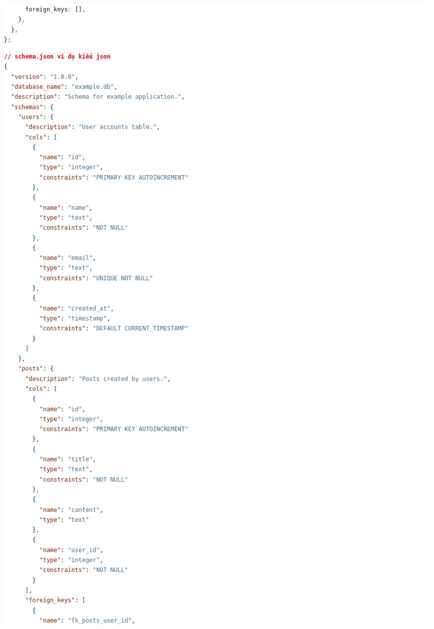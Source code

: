 ```typescript
      foreign_keys: [],
    },
  },
};
```

```json
// schema.json ví dụ kiểu json
{
  "version": "1.0.0",
  "database_name": "example.db",
  "description": "Schema for example application.",
  "schemas": {
    "users": {
      "description": "User accounts table.",
      "cols": [
        {
          "name": "id",
          "type": "integer",
          "constraints": "PRIMARY KEY AUTOINCREMENT"
        },
        {
          "name": "name",
          "type": "text",
          "constraints": "NOT NULL"
        },
        {
          "name": "email",
          "type": "text",
          "constraints": "UNIQUE NOT NULL"
        },
        {
          "name": "created_at",
          "type": "timestamp",
          "constraints": "DEFAULT CURRENT_TIMESTAMP"
        }
      ]
    },
    "posts": {
      "description": "Posts created by users.",
      "cols": [
        {
          "name": "id",
          "type": "integer",
          "constraints": "PRIMARY KEY AUTOINCREMENT"
        },
        {
          "name": "title",
          "type": "text",
          "constraints": "NOT NULL"
        },
        {
          "name": "content",
          "type": "text"
        },
        {
          "name": "user_id",
          "type": "integer",
          "constraints": "NOT NULL"
        }
      ],
      "foreign_keys": [
        {
          "name": "fk_posts_user_id",
```